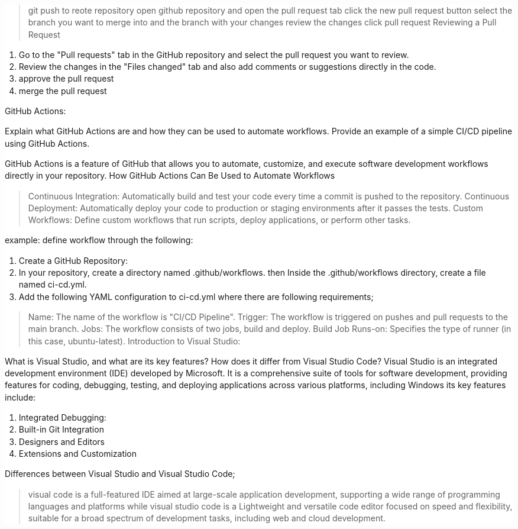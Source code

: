 >git push to reote repository
>open github repository and open the pull request tab
>click the new pull request button
>select the branch you want to merge into and the branch with your changes
>review the changes
>click pull request
Reviewing a Pull Request
1. Go to the "Pull requests" tab in the GitHub repository and select the pull request you want to review.
2. Review the changes in the "Files changed" tab and also add comments or suggestions directly in the code.
3. approve the pull request
4. merge the pull request


GitHub Actions:

Explain what GitHub Actions are and how they can be used to automate workflows. Provide an example of a simple CI/CD pipeline using GitHub Actions.

GitHub Actions is a feature of GitHub that allows you to automate, customize, and execute software development workflows directly in your repository.
How GitHub Actions Can Be Used to Automate Workflows
>Continuous Integration: Automatically build and test your code every time a commit is pushed to the repository.
>Continuous Deployment: Automatically deploy your code to production or staging environments after it passes the tests.
>Custom Workflows: Define custom workflows that run scripts, deploy applications, or perform other tasks.

example:
define workflow through the following:
1. Create a GitHub Repository:
2. In your repository, create a directory named .github/workflows. then Inside the .github/workflows directory, create a file named ci-cd.yml.
3. Add the following YAML configuration to ci-cd.yml where there are following requirements; 
>Name: The name of the workflow is "CI/CD Pipeline".
>Trigger: The workflow is triggered on pushes and pull requests to the main branch.
>Jobs: The workflow consists of two jobs, build and deploy.
Build Job
>Runs-on: Specifies the type of runner (in this case, ubuntu-latest).
Introduction to Visual Studio:

What is Visual Studio, and what are its key features? How does it differ from Visual Studio Code?
Visual Studio is an integrated development environment (IDE) developed by Microsoft. It is a comprehensive suite of tools for software development, providing features for coding, debugging, testing, and deploying applications across various platforms, including Windows
its key features include: 
1. Integrated Debugging:
2. Built-in Git Integration
3. Designers and Editors
4. Extensions and Customization

Differences between Visual Studio and Visual Studio Code;
>visual code is a full-featured IDE aimed at large-scale application development, supporting a wide range of programming languages and platforms while visual studio code is a Lightweight and versatile code editor focused on speed and flexibility, suitable for a broad spectrum of development tasks, including web and cloud development.
